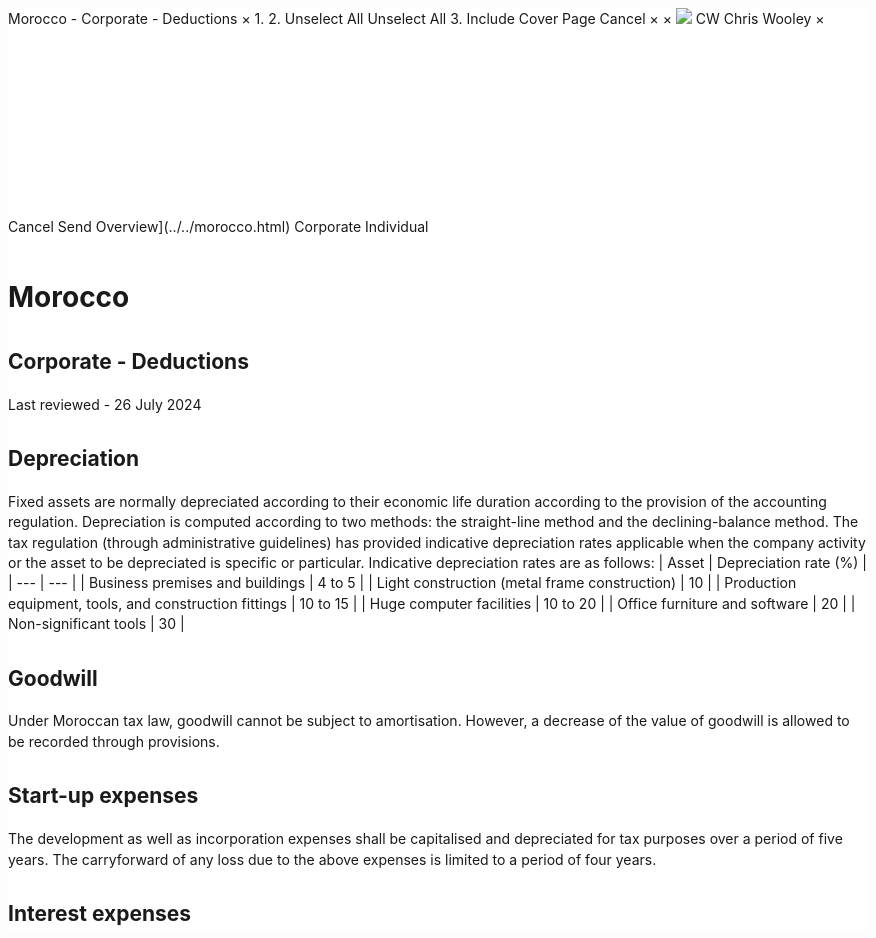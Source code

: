 Morocco - Corporate - Deductions
×
1.
2.
Unselect All
Unselect All
3.
Include Cover Page
Cancel
×
×
![](../../-/media/world-wide-tax-summaries/attachments/global---chris-wooley.ashx%3Frev=ac5e5f3223b34096b1afc2a6009c7320&revision=ac5e5f32-23b3-4096-b1af-c2a6009c7320&hash=859B7ADC84DC2CBEC9760E9E6EE7DE6D0A8BFCDF)
CW
Chris Wooley
×
![](deductions.html)
######
Cancel
Send
Overview](../../morocco.html)
Corporate
Individual
# Morocco
## Corporate - Deductions
Last reviewed - 26 July 2024
## Depreciation
Fixed assets are normally depreciated according to their economic life duration according to the provision of the accounting regulation.
Depreciation is computed according to two methods: the straight-line method and the declining-balance method.
The tax regulation (through administrative guidelines) has provided indicative depreciation rates applicable when the company activity or the asset to be depreciated is specific or particular.
Indicative depreciation rates are as follows:
| Asset | Depreciation rate (%) |
| --- | --- |
| Business premises and buildings | 4 to 5 |
| Light construction (metal frame construction) | 10 |
| Production equipment, tools, and construction fittings | 10 to 15 |
| Huge computer facilities | 10 to 20 |
| Office furniture and software | 20 |
| Non-significant tools | 30 |
## Goodwill
Under Moroccan tax law, goodwill cannot be subject to amortisation. However, a decrease of the value of goodwill is allowed to be recorded through provisions.
## Start-up expenses
The development as well as incorporation expenses shall be capitalised and depreciated for tax purposes over a period of five years.
The carryforward of any loss due to the above expenses is limited to a period of four years.
## Interest expenses